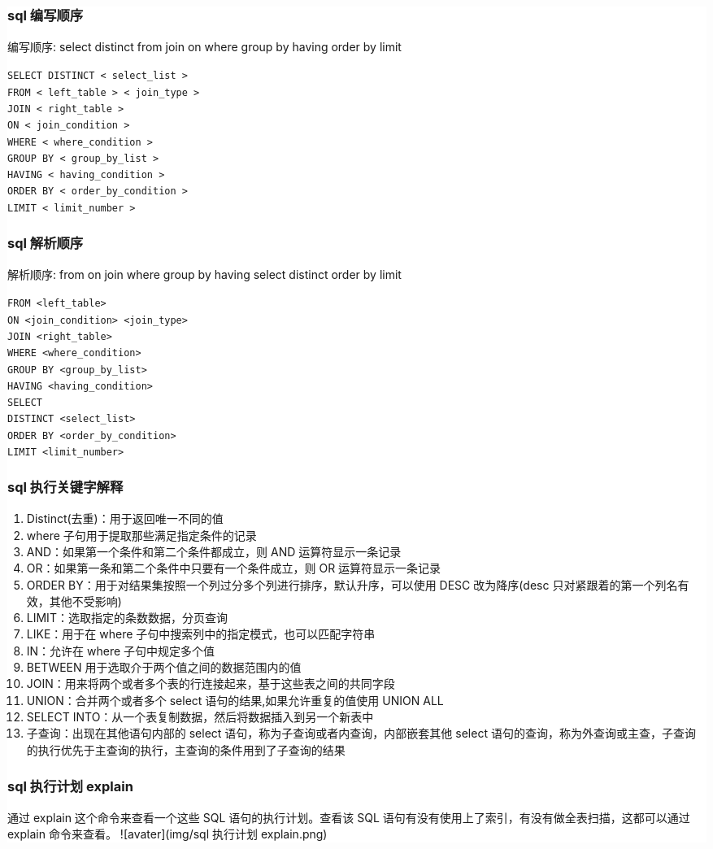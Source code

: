 ### sql 编写顺序

编写顺序: select distinct from join on where group by having order by limit

```
SELECT DISTINCT < select_list >
FROM < left_table > < join_type >
JOIN < right_table >
ON < join_condition >
WHERE < where_condition >
GROUP BY < group_by_list >
HAVING < having_condition >
ORDER BY < order_by_condition >
LIMIT < limit_number >
```

### sql 解析顺序

解析顺序: from on join where group by having select distinct order by limit

```
FROM <left_table>
ON <join_condition> <join_type> 
JOIN <right_table>
WHERE <where_condition>
GROUP BY <group_by_list>
HAVING <having_condition>
SELECT 
DISTINCT <select_list>
ORDER BY <order_by_condition>
LIMIT <limit_number>
```

### sql 执行关键字解释

1. Distinct(去重)：用于返回唯一不同的值
2. where 子句用于提取那些满足指定条件的记录
3. AND：如果第一个条件和第二个条件都成立，则 AND 运算符显示一条记录
4. OR：如果第一条和第二个条件中只要有一个条件成立，则 OR 运算符显示一条记录
5. ORDER BY：用于对结果集按照一个列过分多个列进行排序，默认升序，可以使用 DESC 改为降序(desc 只对紧跟着的第一个列名有效，其他不受影响)
6. LIMIT：选取指定的条数数据，分页查询
7. LIKE：用于在 where 子句中搜索列中的指定模式，也可以匹配字符串
8. IN：允许在 where 子句中规定多个值
9. BETWEEN 用于选取介于两个值之间的数据范围内的值
10. JOIN：用来将两个或者多个表的行连接起来，基于这些表之间的共同字段
11. UNION：合并两个或者多个 select 语句的结果,如果允许重复的值使用 UNION ALL
12. SELECT INTO：从一个表复制数据，然后将数据插入到另一个新表中
13. 子查询：出现在其他语句内部的 select 语句，称为子查询或者内查询，内部嵌套其他 select 语句的查询，称为外查询或主查，子查询的执行优先于主查询的执行，主查询的条件用到了子查询的结果

### sql 执行计划 explain

通过 explain 这个命令来查看一个这些 SQL 语句的执行计划。查看该 SQL 语句有没有使用上了索引，有没有做全表扫描，这都可以通过 explain 命令来查看。
![avater](img/sql 执行计划 explain.png)
